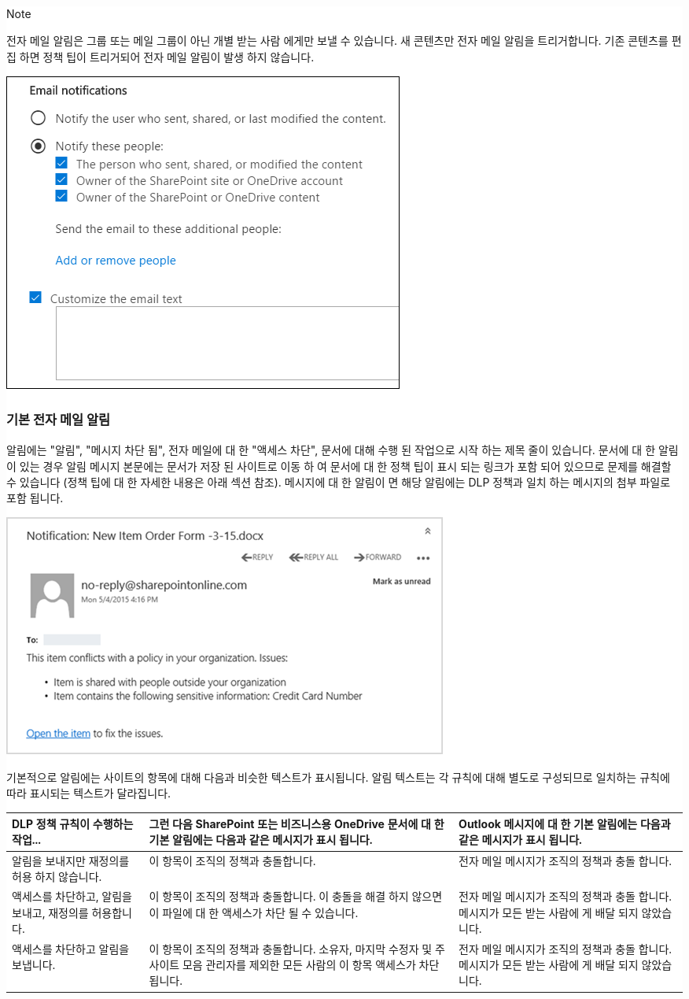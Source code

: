 > [!NOTE]
>  전자 메일 알림은 그룹 또는 메일 그룹이 아닌 개별 받는 사람 에게만 보낼 수 있습니다. 새 콘텐츠만 전자 메일 알림을 트리거합니다. 기존 콘텐츠를 편집 하면 정책 팁이 트리거되어 전자 메일 알림이 발생 하지 않습니다. 
  
![전자 메일 알림 옵션](../media/4e7b9500-2a78-44e6-9067-09f4bfd50301.png)
  
### <a name="default-email-notification"></a>기본 전자 메일 알림

알림에는 "알림", "메시지 차단 됨", 전자 메일에 대 한 "액세스 차단", 문서에 대해 수행 된 작업으로 시작 하는 제목 줄이 있습니다. 문서에 대 한 알림이 있는 경우 알림 메시지 본문에는 문서가 저장 된 사이트로 이동 하 여 문서에 대 한 정책 팁이 표시 되는 링크가 포함 되어 있으므로 문제를 해결할 수 있습니다 (정책 팁에 대 한 자세한 내용은 아래 섹션 참조). 메시지에 대 한 알림이 면 해당 알림에는 DLP 정책과 일치 하는 메시지의 첨부 파일로 포함 됩니다.
  
![알림 메시지](../media/35813d40-5fd8-425f-9624-55655e74fa6b.png)
  
기본적으로 알림에는 사이트의 항목에 대해 다음과 비슷한 텍스트가 표시됩니다. 알림 텍스트는 각 규칙에 대해 별도로 구성되므로 일치하는 규칙에 따라 표시되는 텍스트가 달라집니다.

|**DLP 정책 규칙이 수행하는 작업...**|**그런 다음 SharePoint 또는 비즈니스용 OneDrive 문서에 대 한 기본 알림에는 다음과 같은 메시지가 표시 됩니다.**|**Outlook 메시지에 대 한 기본 알림에는 다음과 같은 메시지가 표시 됩니다.**|
|:-----|:-----|:-----|
|알림을 보내지만 재정의를 허용 하지 않습니다.  <br/> |이 항목이 조직의 정책과 충돌합니다.  <br/> |전자 메일 메시지가 조직의 정책과 충돌 합니다.  <br/> |
|액세스를 차단하고, 알림을 보내고, 재정의를 허용합니다.  <br/> |이 항목이 조직의 정책과 충돌합니다. 이 충돌을 해결 하지 않으면이 파일에 대 한 액세스가 차단 될 수 있습니다.  <br/> |전자 메일 메시지가 조직의 정책과 충돌 합니다. 메시지가 모든 받는 사람에 게 배달 되지 않았습니다.  <br/> |
|액세스를 차단하고 알림을 보냅니다.  <br/> |이 항목이 조직의 정책과 충돌합니다. 소유자, 마지막 수정자 및 주 사이트 모음 관리자를 제외한 모든 사람의 이 항목 액세스가 차단됩니다.  <br/> |전자 메일 메시지가 조직의 정책과 충돌 합니다. 메시지가 모든 받는 사람에 게 배달 되지 않았습니다.  <br/> |
   